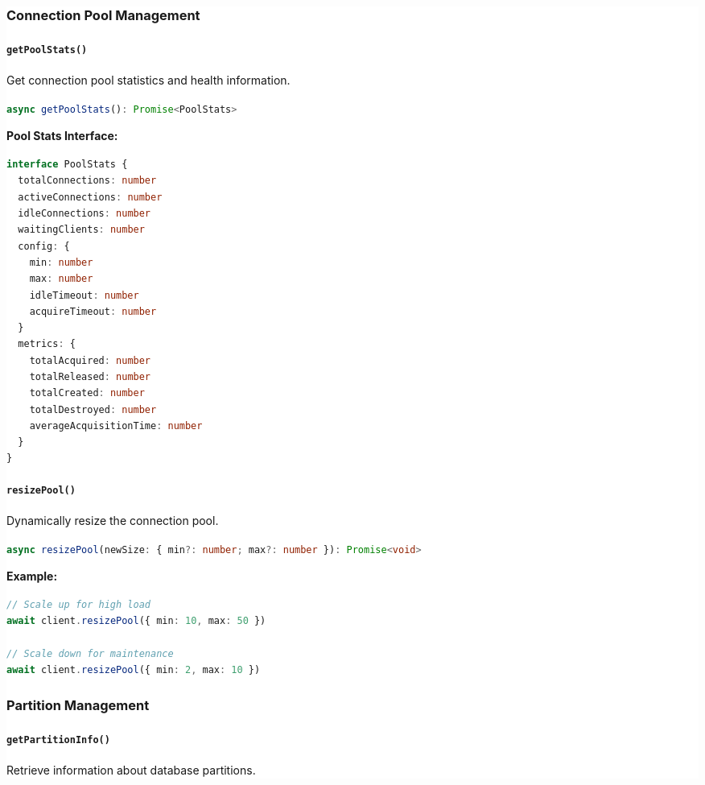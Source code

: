 ### Connection Pool Management

#### `getPoolStats()`

Get connection pool statistics and health information.

```typescript
async getPoolStats(): Promise<PoolStats>
```

**Pool Stats Interface:**
```typescript
interface PoolStats {
  totalConnections: number
  activeConnections: number
  idleConnections: number
  waitingClients: number
  config: {
    min: number
    max: number
    idleTimeout: number
    acquireTimeout: number
  }
  metrics: {
    totalAcquired: number
    totalReleased: number
    totalCreated: number
    totalDestroyed: number
    averageAcquisitionTime: number
  }
}
```

#### `resizePool()`

Dynamically resize the connection pool.

```typescript
async resizePool(newSize: { min?: number; max?: number }): Promise<void>
```

**Example:**
```typescript
// Scale up for high load
await client.resizePool({ min: 10, max: 50 })

// Scale down for maintenance
await client.resizePool({ min: 2, max: 10 })
```

### Partition Management

#### `getPartitionInfo()`

Retrieve information about database partitions.
